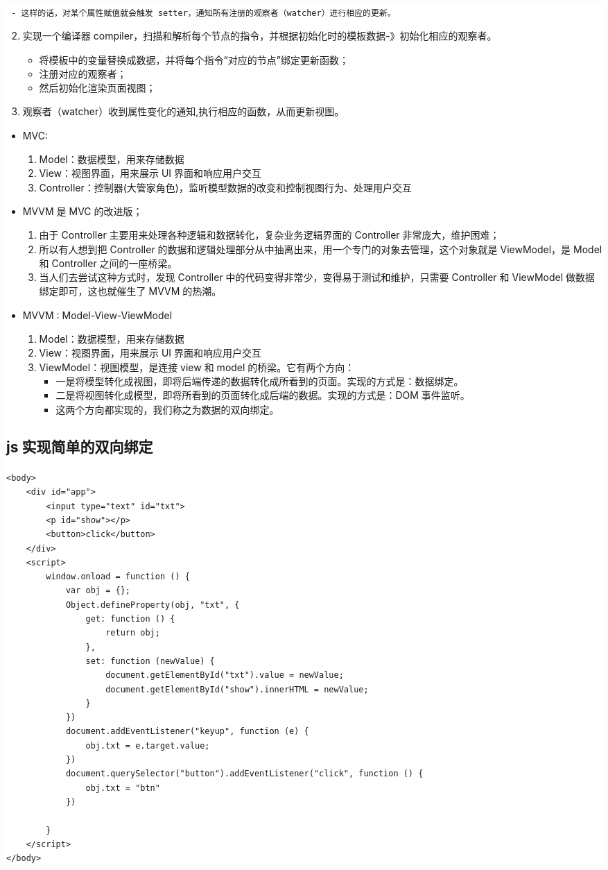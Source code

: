      - 这样的话，对某个属性赋值就会触发 setter，通知所有注册的观察者（watcher）进行相应的更新。

  2. 实现一个编译器 compiler，扫描和解析每个节点的指令，并根据初始化时的模板数据-》初始化相应的观察者。

     - 将模板中的变量替换成数据，并将每个指令“对应的节点”绑定更新函数；
     - 注册对应的观察者；
     - 然后初始化渲染页面视图；

  3. 观察者（watcher）收到属性变化的通知,执行相应的函数，从而更新视图。

* MVC:

  1. Model：数据模型，用来存储数据
  2. View：视图界面，用来展示 UI 界面和响应用户交互
  3. Controller：控制器(大管家角色)，监听模型数据的改变和控制视图行为、处理用户交互

* MVVM 是 MVC 的改进版；

  1. 由于 Controller 主要用来处理各种逻辑和数据转化，复杂业务逻辑界面的 Controller 非常庞大，维护困难；
  2. 所以有人想到把 Controller 的数据和逻辑处理部分从中抽离出来，用一个专门的对象去管理，这个对象就是 ViewModel，是 Model 和 Controller 之间的一座桥梁。
  3. 当人们去尝试这种方式时，发现 Controller 中的代码变得非常少，变得易于测试和维护，只需要 Controller 和 ViewModel 做数据绑定即可，这也就催生了 MVVM 的热潮。

- MVVM : Model-View-ViewModel

  1. Model：数据模型，用来存储数据
  2. View：视图界面，用来展示 UI 界面和响应用户交互
  3. ViewModel：视图模型，是连接 view 和 model 的桥梁。它有两个方向：
     - 一是将模型转化成视图，即将后端传递的数据转化成所看到的页面。实现的方式是：数据绑定。
     - 二是将视图转化成模型，即将所看到的页面转化成后端的数据。实现的方式是：DOM 事件监听。
     - 这两个方向都实现的，我们称之为数据的双向绑定。

## js 实现简单的双向绑定

```
<body>
    <div id="app">
        <input type="text" id="txt">
        <p id="show"></p>
        <button>click</button>
    </div>
    <script>
        window.onload = function () {
            var obj = {};
            Object.defineProperty(obj, "txt", {
                get: function () {
                    return obj;
                },
                set: function (newValue) {
                    document.getElementById("txt").value = newValue;
                    document.getElementById("show").innerHTML = newValue;
                }
            })
            document.addEventListener("keyup", function (e) {
                obj.txt = e.target.value;
            })
            document.querySelector("button").addEventListener("click", function () {
                obj.txt = "btn"
            })

        }
    </script>
</body>
```
